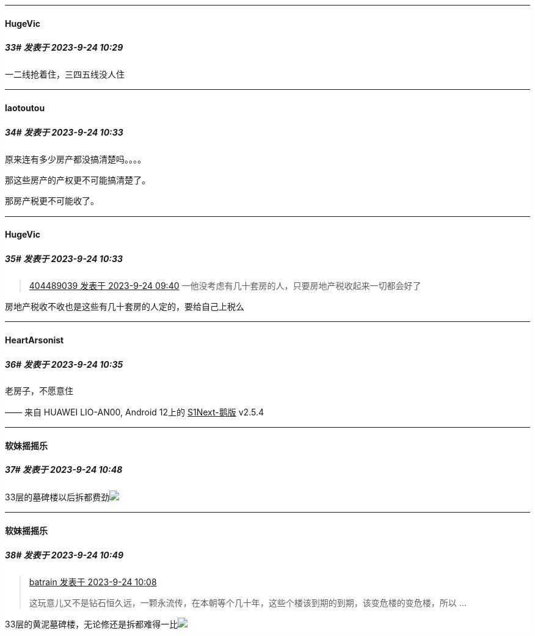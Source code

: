 *****

####  HugeVic  
##### 33#       发表于 2023-9-24 10:29

一二线抢着住，三四五线没人住

*****

####  laotoutou  
##### 34#       发表于 2023-9-24 10:33

原来连有多少房产都没搞清楚吗。。。。

那这些房产的产权更不可能搞清楚了。

那房产税更不可能收了。

*****

####  HugeVic  
##### 35#       发表于 2023-9-24 10:33

<blockquote><a href="httphttps://bbs.saraba1st.com/2b/forum.php?mod=redirect&amp;goto=findpost&amp;pid=62509224&amp;ptid=2154087" target="_blank">404489039 发表于 2023-9-24 09:40</a>
一他没考虑有几十套房的人，只要房地产税收起来一切都会好了</blockquote>
房地产税收不收也是这些有几十套房的人定的，要给自己上税么

*****

####  HeartArsonist  
##### 36#       发表于 2023-9-24 10:35

老房子，不愿意住

—— 来自 HUAWEI LIO-AN00, Android 12上的 [S1Next-鹅版](https://github.com/ykrank/S1-Next/releases) v2.5.4

*****

####  软妹摇摇乐  
##### 37#       发表于 2023-9-24 10:48

33层的墓碑楼以后拆都费劲<img src="https://static.saraba1st.com/image/smiley/face2017/037.png" referrerpolicy="no-referrer">

*****

####  软妹摇摇乐  
##### 38#       发表于 2023-9-24 10:49

<blockquote><a href="httphttps://bbs.saraba1st.com/2b/forum.php?mod=redirect&amp;goto=findpost&amp;pid=62509388&amp;ptid=2154087" target="_blank">batrain 发表于 2023-9-24 10:08</a>

这玩意儿又不是钻石恒久远，一颗永流传，在本朝等个几十年，这些个楼该到期的到期，该变危楼的变危楼，所以 ...</blockquote>
33层的黄泥墓碑楼，无论修还是拆都难得一比<img src="https://static.saraba1st.com/image/smiley/face2017/002.png" referrerpolicy="no-referrer">
